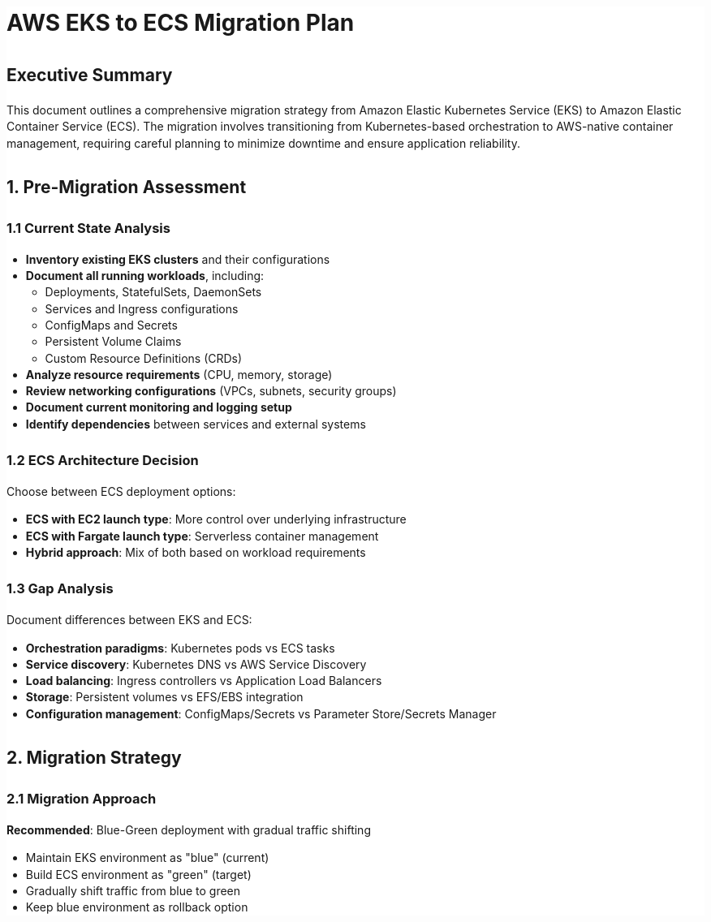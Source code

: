 # AWS EKS to ECS Migration Plan

## Executive Summary

This document outlines a comprehensive migration strategy from Amazon Elastic Kubernetes Service (EKS) to Amazon Elastic Container Service (ECS). The migration involves transitioning from Kubernetes-based orchestration to AWS-native container management, requiring careful planning to minimize downtime and ensure application reliability.

## 1. Pre-Migration Assessment

### 1.1 Current State Analysis
- **Inventory existing EKS clusters** and their configurations
- **Document all running workloads**, including:
  - Deployments, StatefulSets, DaemonSets
  - Services and Ingress configurations
  - ConfigMaps and Secrets
  - Persistent Volume Claims
  - Custom Resource Definitions (CRDs)
- **Analyze resource requirements** (CPU, memory, storage)
- **Review networking configurations** (VPCs, subnets, security groups)
- **Document current monitoring and logging setup**
- **Identify dependencies** between services and external systems

### 1.2 ECS Architecture Decision
Choose between ECS deployment options:
- **ECS with EC2 launch type**: More control over underlying infrastructure
- **ECS with Fargate launch type**: Serverless container management
- **Hybrid approach**: Mix of both based on workload requirements

### 1.3 Gap Analysis
Document differences between EKS and ECS:
- **Orchestration paradigms**: Kubernetes pods vs ECS tasks
- **Service discovery**: Kubernetes DNS vs AWS Service Discovery
- **Load balancing**: Ingress controllers vs Application Load Balancers
- **Storage**: Persistent volumes vs EFS/EBS integration
- **Configuration management**: ConfigMaps/Secrets vs Parameter Store/Secrets Manager

## 2. Migration Strategy

### 2.1 Migration Approach
**Recommended**: Blue-Green deployment with gradual traffic shifting
- Maintain EKS environment as "blue" (current)
- Build ECS environment as "green" (target)
- Gradually shift traffic from blue to green
- Keep blue environment as rollback option
